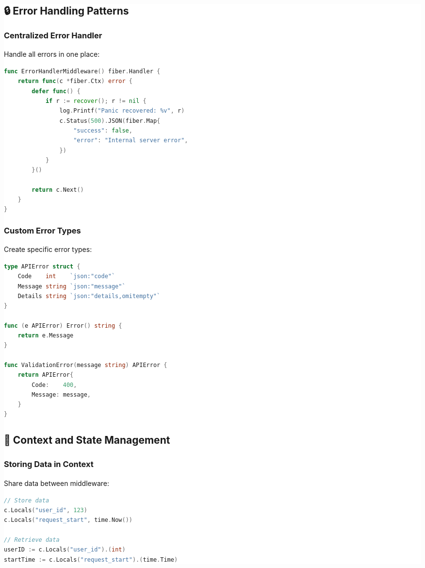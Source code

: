 ## 🔒 **Error Handling Patterns**

### **Centralized Error Handler**
Handle all errors in one place:

```go
func ErrorHandlerMiddleware() fiber.Handler {
    return func(c *fiber.Ctx) error {
        defer func() {
            if r := recover(); r != nil {
                log.Printf("Panic recovered: %v", r)
                c.Status(500).JSON(fiber.Map{
                    "success": false,
                    "error": "Internal server error",
                })
            }
        }()
        
        return c.Next()
    }
}
```

### **Custom Error Types**
Create specific error types:

```go
type APIError struct {
    Code    int    `json:"code"`
    Message string `json:"message"`
    Details string `json:"details,omitempty"`
}

func (e APIError) Error() string {
    return e.Message
}

func ValidationError(message string) APIError {
    return APIError{
        Code:    400,
        Message: message,
    }
}
```

## 🎯 **Context and State Management**

### **Storing Data in Context**
Share data between middleware:

```go
// Store data
c.Locals("user_id", 123)
c.Locals("request_start", time.Now())

// Retrieve data
userID := c.Locals("user_id").(int)
startTime := c.Locals("request_start").(time.Time)
```
